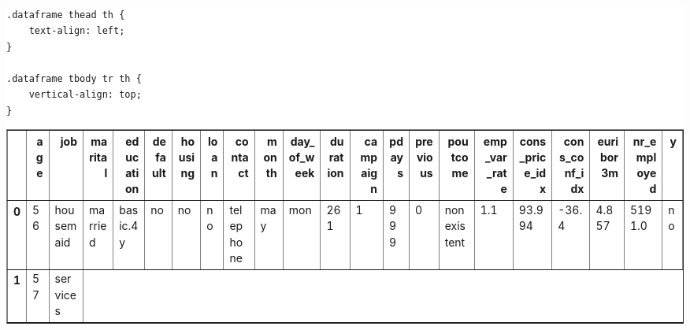     .dataframe thead th {
        text-align: left;
    }

    .dataframe tbody tr th {
        vertical-align: top;
    }
</style>
<table border="1" class="dataframe">
  <thead>
    <tr style="text-align: right;">
      <th></th>
      <th>age</th>
      <th>job</th>
      <th>marital</th>
      <th>education</th>
      <th>default</th>
      <th>housing</th>
      <th>loan</th>
      <th>contact</th>
      <th>month</th>
      <th>day_of_week</th>
      <th>duration</th>
      <th>campaign</th>
      <th>pdays</th>
      <th>previous</th>
      <th>poutcome</th>
      <th>emp_var_rate</th>
      <th>cons_price_idx</th>
      <th>cons_conf_idx</th>
      <th>euribor3m</th>
      <th>nr_employed</th>
      <th>y</th>
    </tr>
  </thead>
  <tbody>
    <tr>
      <th>0</th>
      <td>56</td>
      <td>housemaid</td>
      <td>married</td>
      <td>basic.4y</td>
      <td>no</td>
      <td>no</td>
      <td>no</td>
      <td>telephone</td>
      <td>may</td>
      <td>mon</td>
      <td>261</td>
      <td>1</td>
      <td>999</td>
      <td>0</td>
      <td>nonexistent</td>
      <td>1.1</td>
      <td>93.994</td>
      <td>-36.4</td>
      <td>4.857</td>
      <td>5191.0</td>
      <td>no</td>
    </tr>
    <tr>
      <th>1</th>
      <td>57</td>
      <td>services</td>